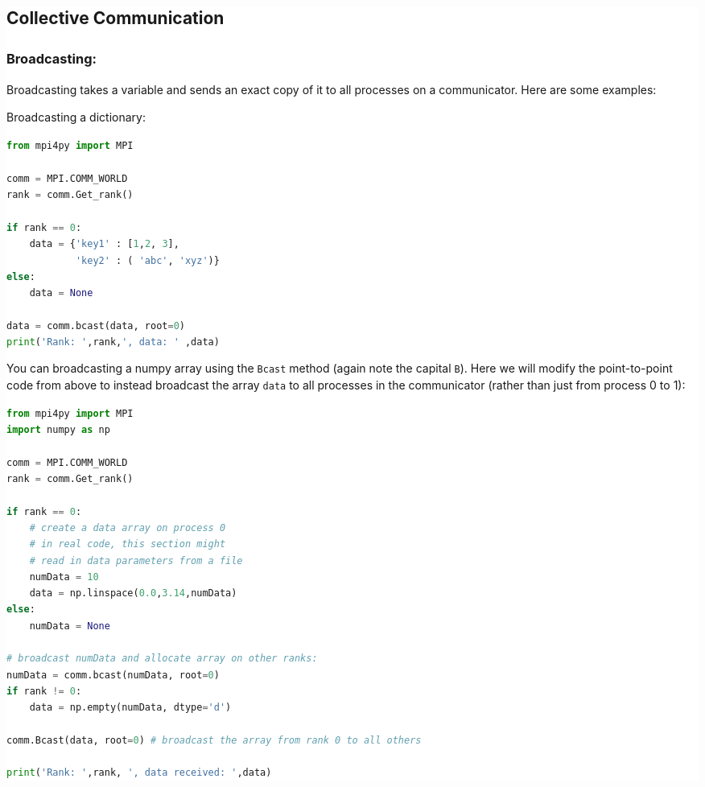 ## Collective Communication

### Broadcasting:
Broadcasting takes a variable and sends an exact copy of it to all processes on a communicator. Here are some examples:

Broadcasting a dictionary:
~~~python
from mpi4py import MPI

comm = MPI.COMM_WORLD
rank = comm.Get_rank()

if rank == 0:
    data = {'key1' : [1,2, 3],
            'key2' : ( 'abc', 'xyz')}
else:
    data = None

data = comm.bcast(data, root=0)
print('Rank: ',rank,', data: ' ,data)
~~~

You can broadcasting a numpy array using the `Bcast` method (again note the capital `B`). Here we will modify the point-to-point code from above to instead broadcast the array `data` to all processes in the communicator (rather than just from process 0 to 1):
~~~python
from mpi4py import MPI
import numpy as np

comm = MPI.COMM_WORLD
rank = comm.Get_rank()

if rank == 0:
    # create a data array on process 0
    # in real code, this section might
    # read in data parameters from a file
    numData = 10  
    data = np.linspace(0.0,3.14,numData)  
else:
    numData = None

# broadcast numData and allocate array on other ranks:
numData = comm.bcast(numData, root=0)
if rank != 0:    
    data = np.empty(numData, dtype='d')  

comm.Bcast(data, root=0) # broadcast the array from rank 0 to all others

print('Rank: ',rank, ', data received: ',data)
~~~
